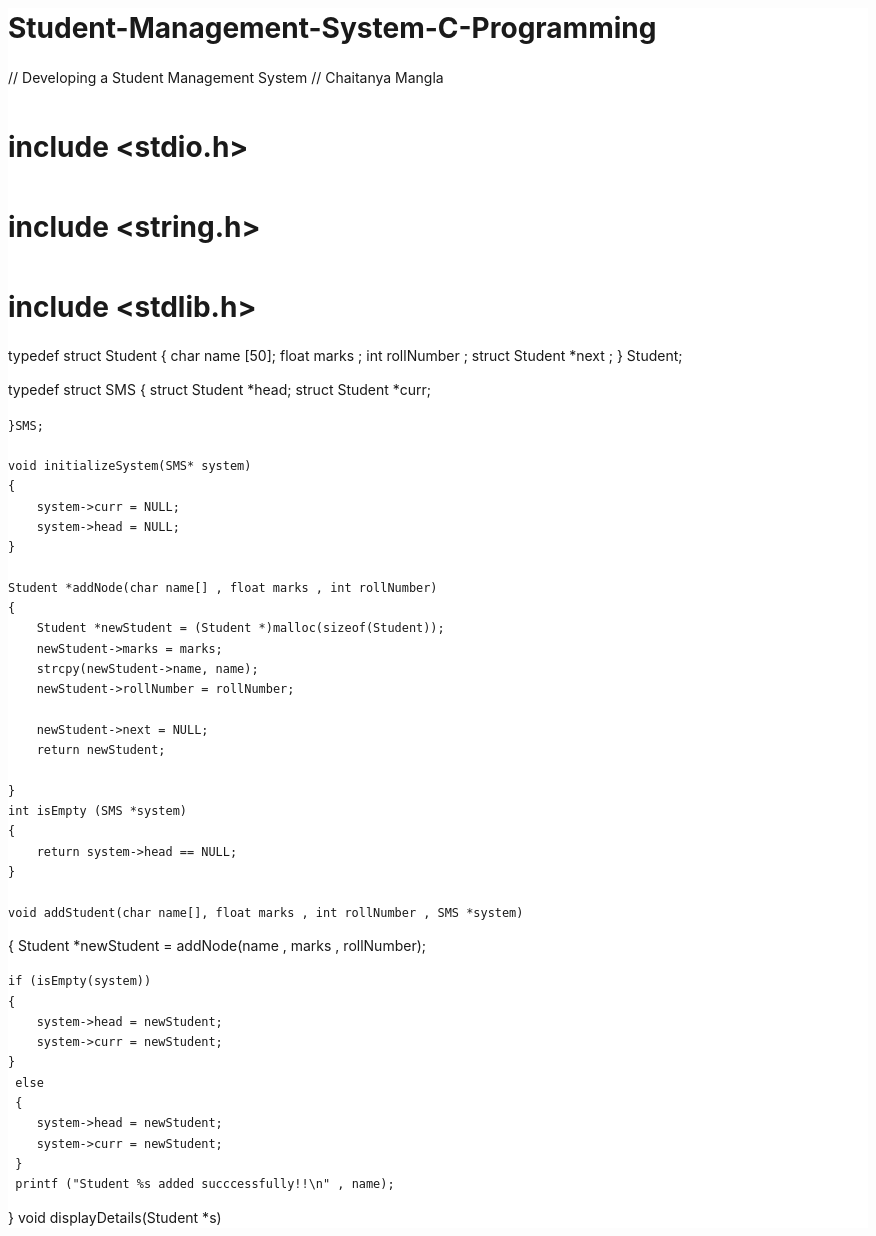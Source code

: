 # Student-Management-System-C-Programming
// Developing a Student Management System
// Chaitanya Mangla
# include <stdio.h>
# include <string.h>
# include <stdlib.h>

typedef struct Student
{
    char name [50];
    float marks ;
    int rollNumber ; 
    struct Student *next ;
} Student; 

typedef struct SMS
{
     struct Student *head;
     struct Student  *curr;

    }SMS;

    void initializeSystem(SMS* system)
    {
        system->curr = NULL;
        system->head = NULL;
    }

    Student *addNode(char name[] , float marks , int rollNumber)
    {
        Student *newStudent = (Student *)malloc(sizeof(Student));
        newStudent->marks = marks; 
        strcpy(newStudent->name, name);
        newStudent->rollNumber = rollNumber;

        newStudent->next = NULL;
        return newStudent; 

    }
    int isEmpty (SMS *system)
    {
        return system->head == NULL; 
    }

    void addStudent(char name[], float marks , int rollNumber , SMS *system)
  {
    Student *newStudent = addNode(name , marks , rollNumber);
    
    if (isEmpty(system))
    {
        system->head = newStudent; 
        system->curr = newStudent; 
    }
     else 
     { 
        system->head = newStudent;
        system->curr = newStudent; 
     }
     printf ("Student %s added succcessfully!!\n" , name);
}
void displayDetails(Student *s)